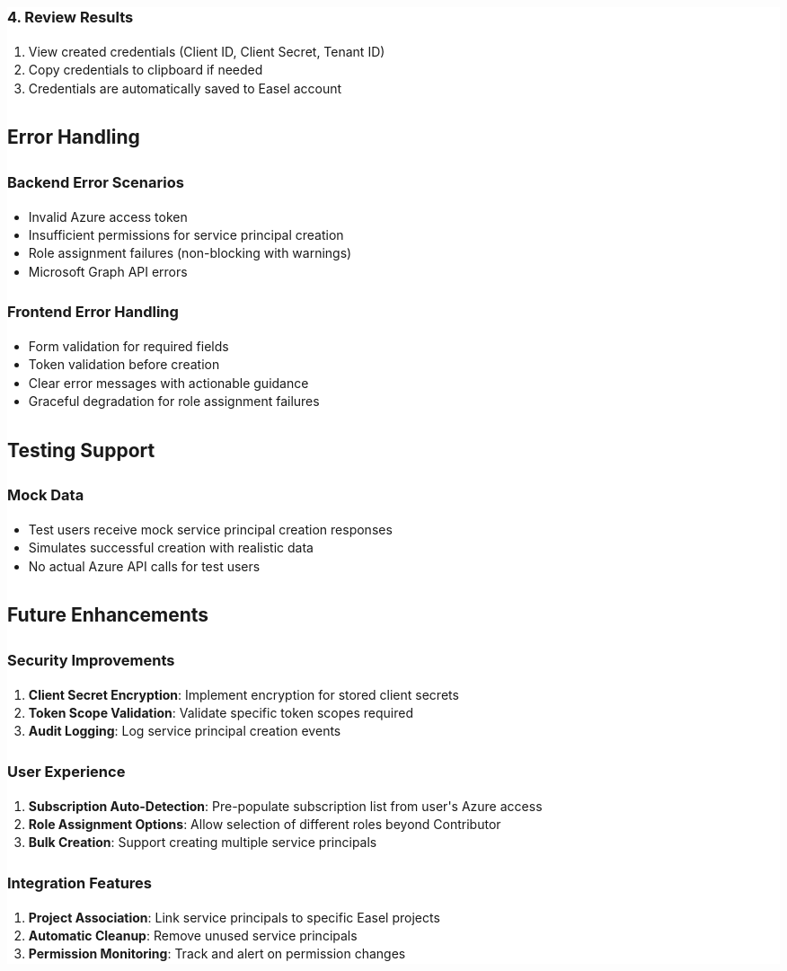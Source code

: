 ### 4. Review Results

1. View created credentials (Client ID, Client Secret, Tenant ID)
2. Copy credentials to clipboard if needed
3. Credentials are automatically saved to Easel account

## Error Handling

### Backend Error Scenarios

- Invalid Azure access token
- Insufficient permissions for service principal creation
- Role assignment failures (non-blocking with warnings)
- Microsoft Graph API errors

### Frontend Error Handling

- Form validation for required fields
- Token validation before creation
- Clear error messages with actionable guidance
- Graceful degradation for role assignment failures

## Testing Support

### Mock Data

- Test users receive mock service principal creation responses
- Simulates successful creation with realistic data
- No actual Azure API calls for test users

## Future Enhancements

### Security Improvements

1. **Client Secret Encryption**: Implement encryption for stored client secrets
2. **Token Scope Validation**: Validate specific token scopes required
3. **Audit Logging**: Log service principal creation events

### User Experience

1. **Subscription Auto-Detection**: Pre-populate subscription list from user's Azure access
2. **Role Assignment Options**: Allow selection of different roles beyond Contributor
3. **Bulk Creation**: Support creating multiple service principals

### Integration Features

1. **Project Association**: Link service principals to specific Easel projects
2. **Automatic Cleanup**: Remove unused service principals
3. **Permission Monitoring**: Track and alert on permission changes
